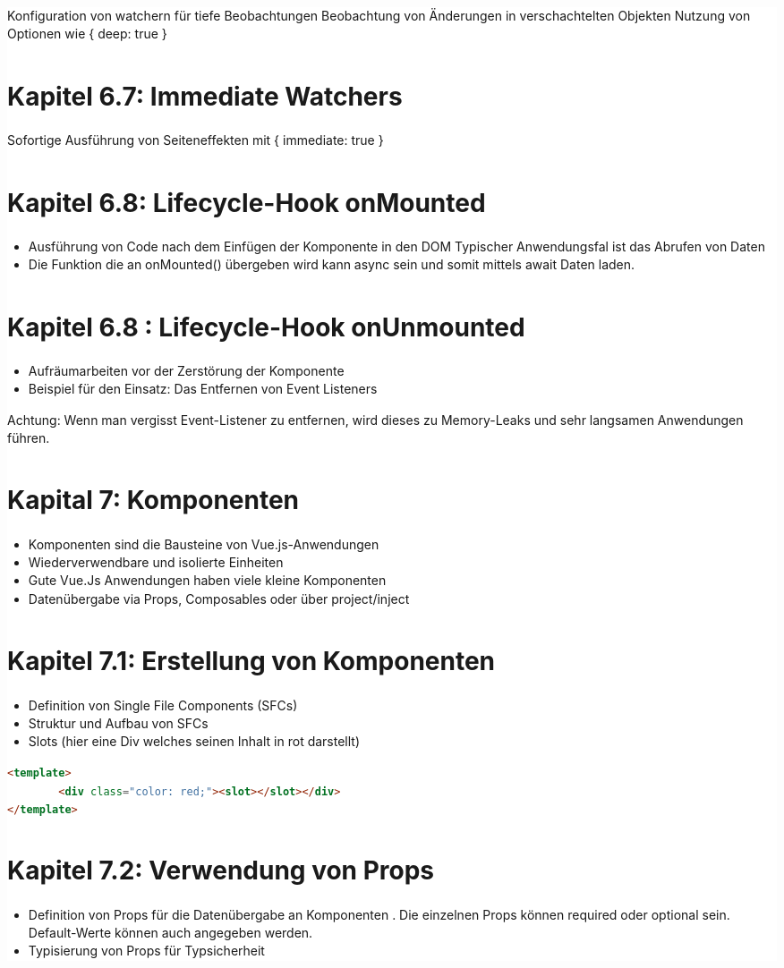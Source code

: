 Konfiguration von watchern für tiefe Beobachtungen
Beobachtung von Änderungen in verschachtelten Objekten
Nutzung von Optionen wie { deep: true }

# Kapitel 6.7: Immediate Watchers

Sofortige Ausführung von Seiteneffekten mit { immediate: true }

# Kapitel 6.8: Lifecycle-Hook onMounted

- Ausführung von Code nach dem Einfügen der Komponente in den DOM
Typischer Anwendungsfal ist das Abrufen von Daten
- Die Funktion die an onMounted() übergeben wird kann async sein und somit mittels await Daten laden.

# Kapitel 6.8 : Lifecycle-Hook onUnmounted
- Aufräumarbeiten vor der Zerstörung der Komponente
- Beispiel für den Einsatz: Das Entfernen von Event Listeners

Achtung: Wenn man vergisst Event-Listener zu entfernen, wird dieses zu Memory-Leaks und sehr langsamen Anwendungen führen.

# Kapital 7: Komponenten

- Komponenten sind die Bausteine von Vue.js-Anwendungen
- Wiederverwendbare und isolierte Einheiten
- Gute Vue.Js Anwendungen haben viele kleine Komponenten
- Datenübergabe via Props, Composables oder über project/inject

# Kapitel 7.1: Erstellung von Komponenten

- Definition von Single File Components (SFCs)
- Struktur und Aufbau von SFCs
- Slots (hier eine Div welches seinen Inhalt in rot darstellt)

```html
<template>
        <div class="color: red;"><slot></slot></div>
</template>        
```

# Kapitel 7.2: Verwendung von Props

- Definition von Props für die Datenübergabe an Komponenten
. Die einzelnen Props können required oder optional sein. Default-Werte können auch angegeben werden.
- Typisierung von Props für Typsicherheit
